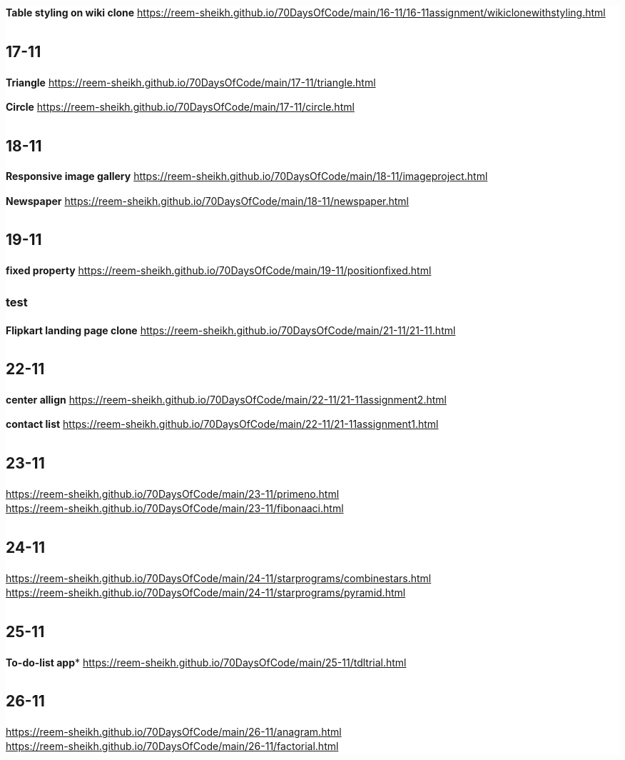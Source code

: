 
**Table styling on wiki clone**
https://reem-sheikh.github.io/70DaysOfCode/main/16-11/16-11assignment/wikiclonewithstyling.html


## 17-11 
**Triangle**
https://reem-sheikh.github.io/70DaysOfCode/main/17-11/triangle.html

**Circle** 
https://reem-sheikh.github.io/70DaysOfCode/main/17-11/circle.html


## 18-11 
**Responsive image gallery** 
https://reem-sheikh.github.io/70DaysOfCode/main/18-11/imageproject.html


**Newspaper**
https://reem-sheikh.github.io/70DaysOfCode/main/18-11/newspaper.html


## 19-11  
**fixed property**
https://reem-sheikh.github.io/70DaysOfCode/main/19-11/positionfixed.html

### test
**Flipkart landing page clone**
https://reem-sheikh.github.io/70DaysOfCode/main/21-11/21-11.html


## 22-11  
**center allign**
https://reem-sheikh.github.io/70DaysOfCode/main/22-11/21-11assignment2.html

**contact list**
https://reem-sheikh.github.io/70DaysOfCode/main/22-11/21-11assignment1.html

## 23-11  
https://reem-sheikh.github.io/70DaysOfCode/main/23-11/primeno.html <br/>
https://reem-sheikh.github.io/70DaysOfCode/main/23-11/fibonaaci.html

## 24-11 
https://reem-sheikh.github.io/70DaysOfCode/main/24-11/starprograms/combinestars.html <br/>
https://reem-sheikh.github.io/70DaysOfCode/main/24-11/starprograms/pyramid.html

## 25-11  
**To-do-list app***
https://reem-sheikh.github.io/70DaysOfCode/main/25-11/tdltrial.html

## 26-11  
https://reem-sheikh.github.io/70DaysOfCode/main/26-11/anagram.html <br />
https://reem-sheikh.github.io/70DaysOfCode/main/26-11/factorial.html
